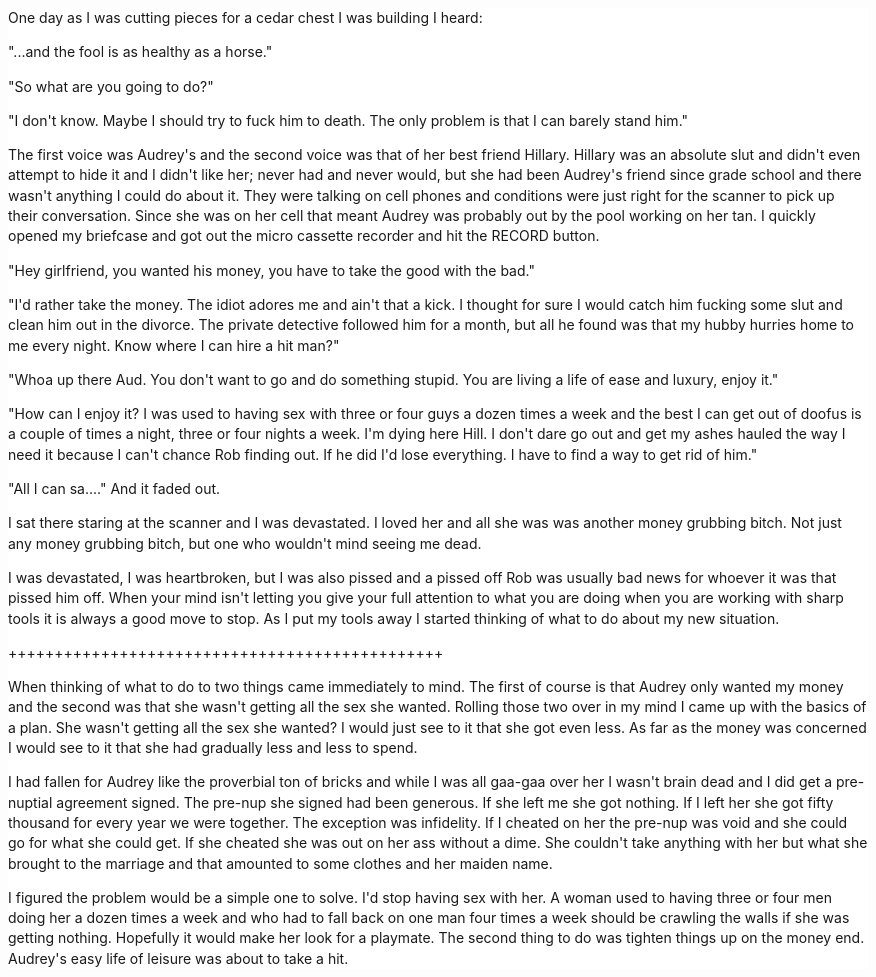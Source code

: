 One day as I was cutting pieces for a cedar chest I was building I heard: 

"...and the fool is as healthy as a horse." 

"So what are you going to do?" 

"I don't know. Maybe I should try to fuck him to death. The only problem is that I can barely stand him." 

The first voice was Audrey's and the second voice was that of her best friend Hillary. Hillary was an absolute slut and didn't even attempt to hide it and I didn't like her; never had and never would, but she had been Audrey's friend since grade school and there wasn't anything I could do about it. They were talking on cell phones and conditions were just right for the scanner to pick up their conversation. Since she was on her cell that meant Audrey was probably out by the pool working on her tan. I quickly opened my briefcase and got out the micro cassette recorder and hit the RECORD button. 

"Hey girlfriend, you wanted his money, you have to take the good with the bad." 

"I'd rather take the money. The idiot adores me and ain't that a kick. I thought for sure I would catch him fucking some slut and clean him out in the divorce. The private detective followed him for a month, but all he found was that my hubby hurries home to me every night. Know where I can hire a hit man?" 

"Whoa up there Aud. You don't want to go and do something stupid. You are living a life of ease and luxury, enjoy it." 

"How can I enjoy it? I was used to having sex with three or four guys a dozen times a week and the best I can get out of doofus is a couple of times a night, three or four nights a week. I'm dying here Hill. I don't dare go out and get my ashes hauled the way I need it because I can't chance Rob finding out. If he did I'd lose everything. I have to find a way to get rid of him." 

"All I can sa...." And it faded out. 

I sat there staring at the scanner and I was devastated. I loved her and all she was was another money grubbing bitch. Not just any money grubbing bitch, but one who wouldn't mind seeing me dead. 

I was devastated, I was heartbroken, but I was also pissed and a pissed off Rob was usually bad news for whoever it was that pissed him off. When your mind isn't letting you give your full attention to what you are doing when you are working with sharp tools it is always a good move to stop. As I put my tools away I started thinking of what to do about my new situation. 

+++++++++++++++++++++++++++++++++++++++++++++++ 

When thinking of what to do to two things came immediately to mind. The first of course is that Audrey only wanted my money and the second was that she wasn't getting all the sex she wanted. Rolling those two over in my mind I came up with the basics of a plan. She wasn't getting all the sex she wanted? I would just see to it that she got even less. As far as the money was concerned I would see to it that she had gradually less and less to spend. 

I had fallen for Audrey like the proverbial ton of bricks and while I was all gaa-gaa over her I wasn't brain dead and I did get a pre-nuptial agreement signed. The pre-nup she signed had been generous. If she left me she got nothing. If I left her she got fifty thousand for every year we were together. The exception was infidelity. If I cheated on her the pre-nup was void and she could go for what she could get. If she cheated she was out on her ass without a dime. She couldn't take anything with her but what she brought to the marriage and that amounted to some clothes and her maiden name. 

I figured the problem would be a simple one to solve. I'd stop having sex with her. A woman used to having three or four men doing her a dozen times a week and who had to fall back on one man four times a week should be crawling the walls if she was getting nothing. Hopefully it would make her look for a playmate. The second thing to do was tighten things up on the money end. Audrey's easy life of leisure was about to take a hit. 
